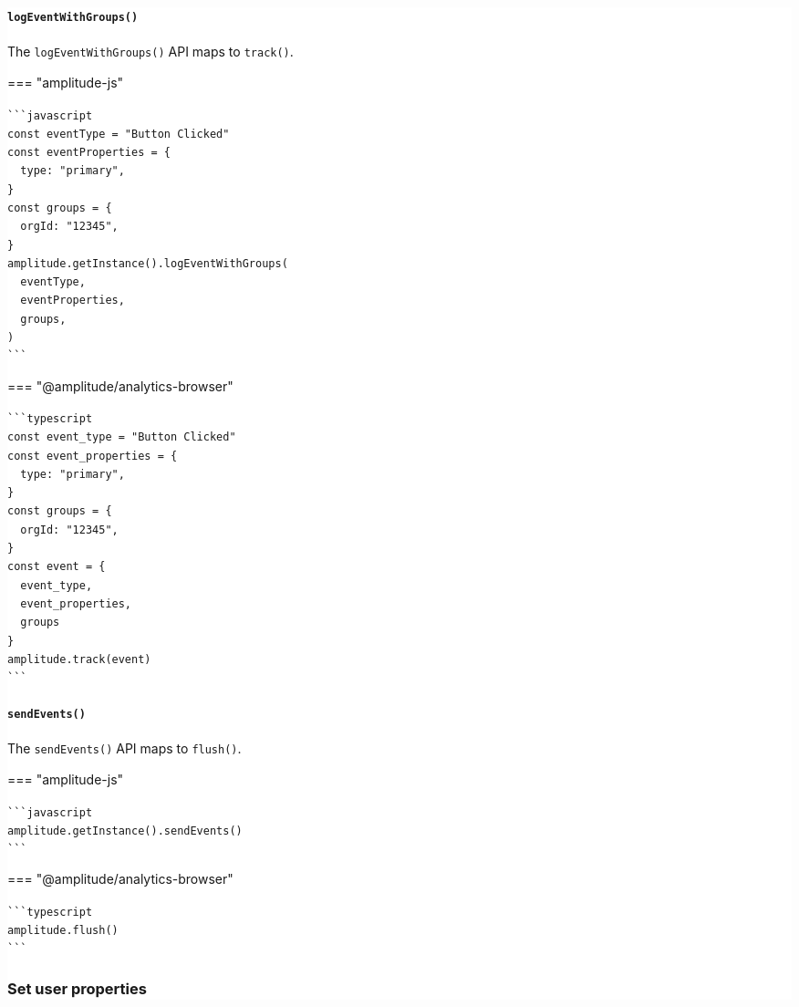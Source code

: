 #### `logEventWithGroups()`

The `logEventWithGroups()` API maps to `track()`.

=== "amplitude-js"

    ```javascript
    const eventType = "Button Clicked"
    const eventProperties = {
      type: "primary",
    }
    const groups = {
      orgId: "12345",
    }
    amplitude.getInstance().logEventWithGroups(
      eventType,
      eventProperties,
      groups,
    )
    ```

=== "@amplitude/analytics-browser"

    ```typescript
    const event_type = "Button Clicked"
    const event_properties = {
      type: "primary",
    }
    const groups = {
      orgId: "12345",
    }
    const event = {
      event_type,
      event_properties,
      groups
    }
    amplitude.track(event)
    ```

#### `sendEvents()`

The `sendEvents()` API maps to `flush()`.

=== "amplitude-js"

    ```javascript
    amplitude.getInstance().sendEvents()
    ```

=== "@amplitude/analytics-browser"

    ```typescript
    amplitude.flush()
    ```

### Set user properties
